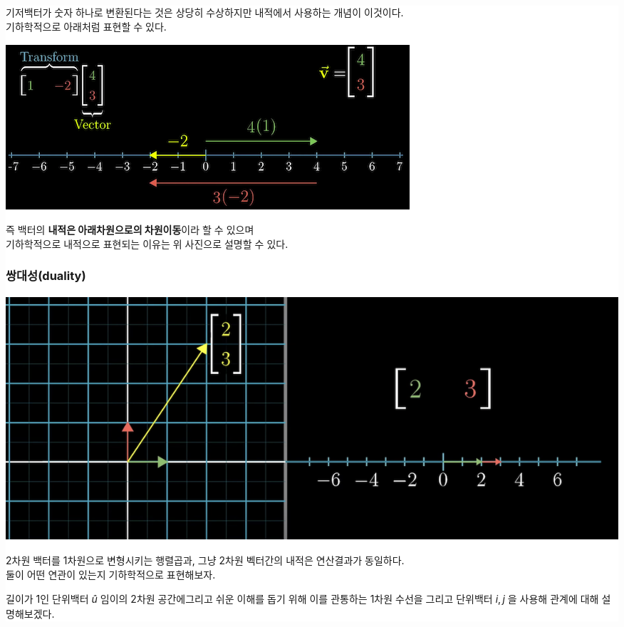 기저백터가 숫자 하나로 변환된다는 것은 상당히 수상하지만 내적에서 사용하는 개념이 이것이다.  
기하학적으로 아래처럼 표현할 수 있다. 

![3](/assets/math/linear/linear-algebra12.png)

즉 백터의 **내적은 아래차원으로의 차원이동**이라 할 수 있으며  
기하학적으로 내적으로 표현되는 이유는 위 사진으로 설명할 수 있다.  

### 쌍대성(duality)

![3](/assets/math/linear/linear-algebra10.png)  

2차원 백터를 1차원으로 변형시키는 행렬곱과, 그냥 2차원 벡터간의 내적은 연산결과가 동일하다.  
둘이 어떤 연관이 있는지 기하학적으로 표현해보자.  

길이가 1인 단위백터 $\hat{u}$ 임이의 2차원 공간에그리고 
쉬운 이해를 돕기 위해 이를 관통하는 1차원 수선을 그리고 
단위백터 $i, j$ 을 사용해 관계에 대해 설명해보겠다.  
